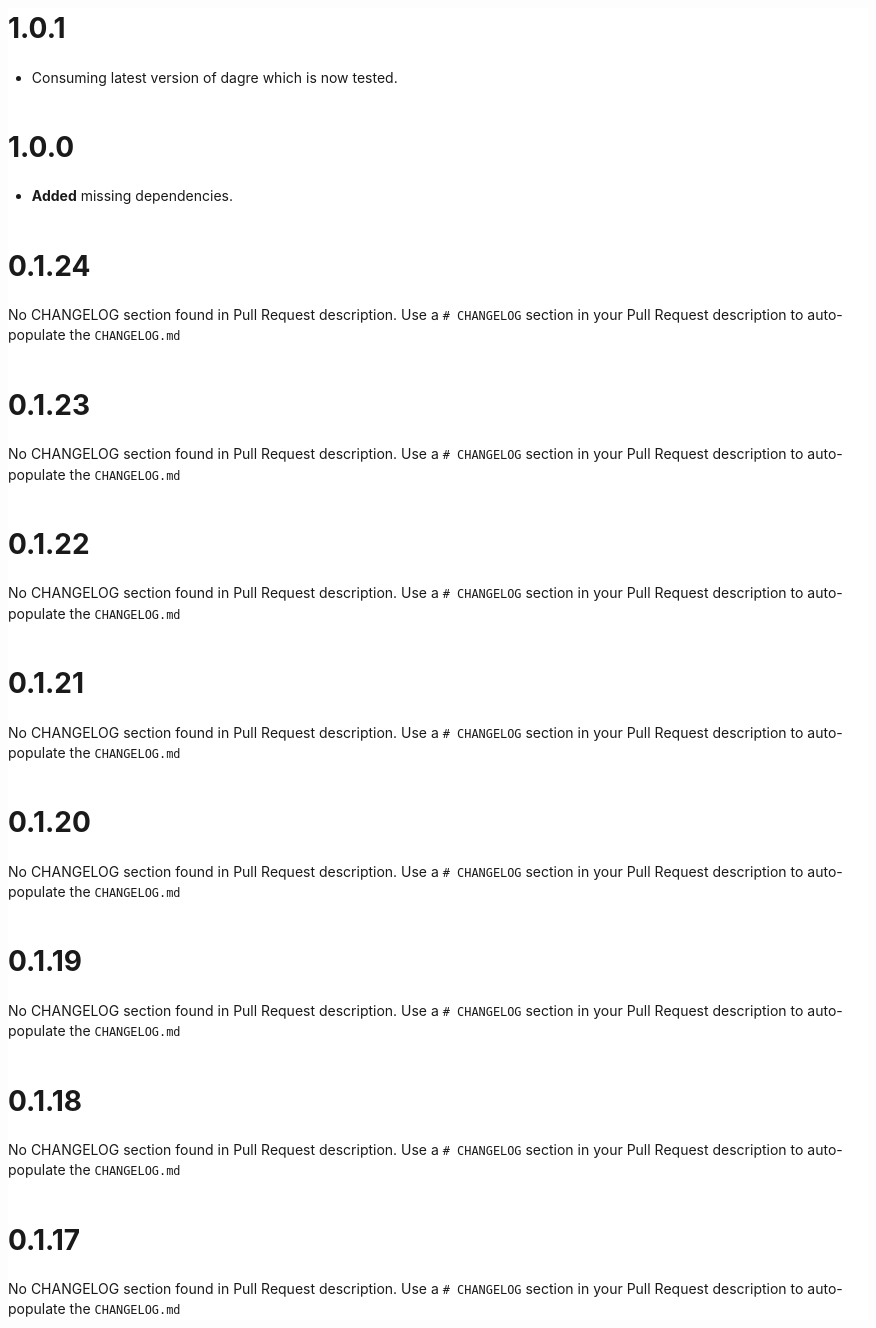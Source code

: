 # 1.0.1

* Consuming latest version of dagre which is now tested.

# 1.0.0

* **Added** missing dependencies.

# 0.1.24
No CHANGELOG section found in Pull Request description.
Use a `# CHANGELOG` section in your Pull Request description to auto-populate the `CHANGELOG.md`

# 0.1.23
No CHANGELOG section found in Pull Request description.
Use a `# CHANGELOG` section in your Pull Request description to auto-populate the `CHANGELOG.md`

# 0.1.22
No CHANGELOG section found in Pull Request description.
Use a `# CHANGELOG` section in your Pull Request description to auto-populate the `CHANGELOG.md`

# 0.1.21
No CHANGELOG section found in Pull Request description.
Use a `# CHANGELOG` section in your Pull Request description to auto-populate the `CHANGELOG.md`

# 0.1.20
No CHANGELOG section found in Pull Request description.
Use a `# CHANGELOG` section in your Pull Request description to auto-populate the `CHANGELOG.md`

# 0.1.19
No CHANGELOG section found in Pull Request description.
Use a `# CHANGELOG` section in your Pull Request description to auto-populate the `CHANGELOG.md`

# 0.1.18
No CHANGELOG section found in Pull Request description.
Use a `# CHANGELOG` section in your Pull Request description to auto-populate the `CHANGELOG.md`

# 0.1.17
No CHANGELOG section found in Pull Request description.
Use a `# CHANGELOG` section in your Pull Request description to auto-populate the `CHANGELOG.md`
